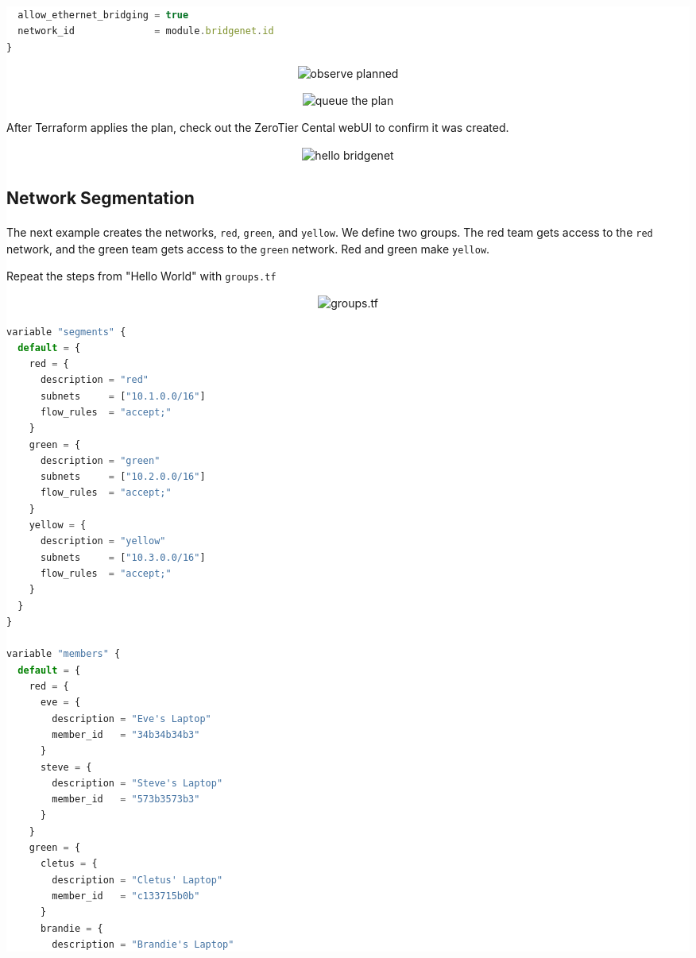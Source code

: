 ```jsx
  allow_ethernet_bridging = true
  network_id              = module.bridgenet.id
}
```
<p align="center"><img src="https://i.imgur.com/EWfgCDW.png" width="75%" alt="observe planned" /></p>
<p align="center"><img src="https://i.imgur.com/RPnMMRt.png" width="75%" alt="queue the plan" /></p>

After Terraform applies the plan, check out the ZeroTier Cental webUI
to confirm it was created.

<p align="center"><img src="https://i.imgur.com/ZwviLen.png" width="75%" alt="hello bridgenet" /></p>

## Network Segmentation

The next example creates the networks, `red`, `green`, and
`yellow`. We define two groups. The red team gets access to the `red`
network, and the green team gets access to the `green` network. Red
and green make `yellow`.

Repeat the steps from "Hello World" with `groups.tf`

<p align="center"><img src="https://i.imgur.com/1VomNgu.png" width="75%" alt="groups.tf" /></p>

```jsx
variable "segments" {
  default = {
    red = {
      description = "red"
      subnets     = ["10.1.0.0/16"]
      flow_rules  = "accept;"
    }
    green = {
      description = "green"
      subnets     = ["10.2.0.0/16"]
      flow_rules  = "accept;"
    }
    yellow = {
      description = "yellow"
      subnets     = ["10.3.0.0/16"]
      flow_rules  = "accept;"
    }
  }
}

variable "members" {
  default = {
    red = {
      eve = {
        description = "Eve's Laptop"
        member_id   = "34b34b34b3"
      }
      steve = {
        description = "Steve's Laptop"
        member_id   = "573b3573b3"
      }
    }
    green = {
      cletus = {
        description = "Cletus' Laptop"
        member_id   = "c133715b0b"
      }
      brandie = {
        description = "Brandie's Laptop"
```